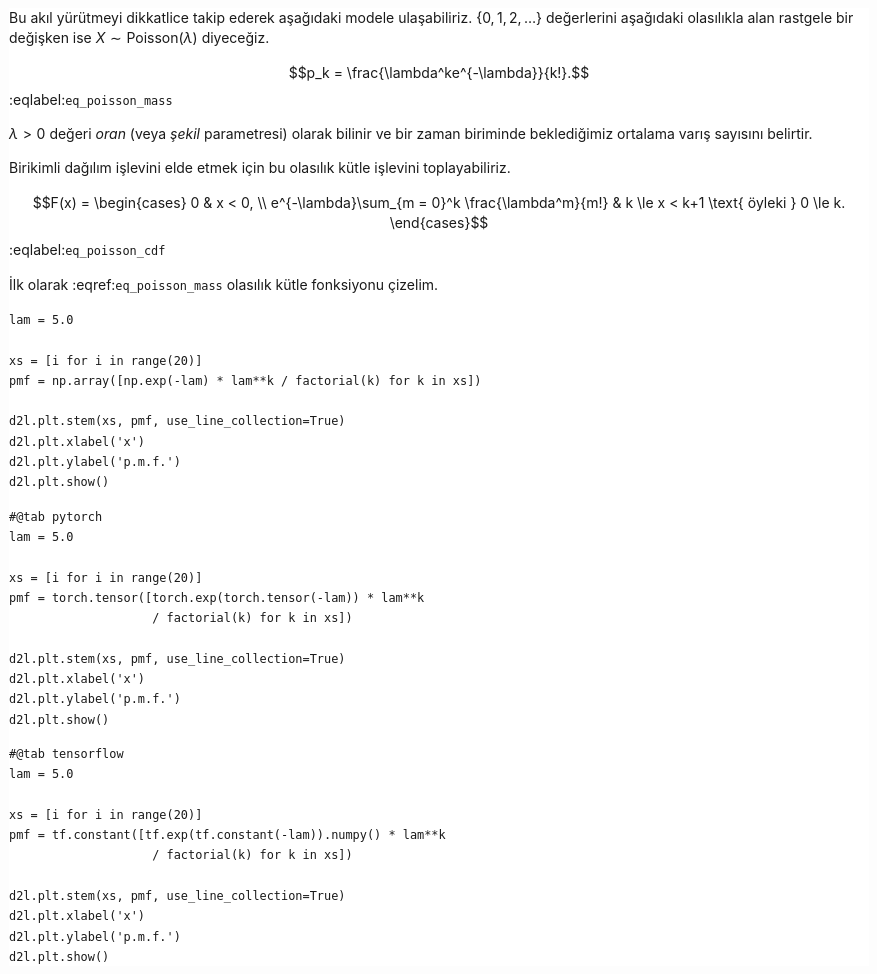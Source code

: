 Bu akıl yürütmeyi dikkatlice takip ederek aşağıdaki modele ulaşabiliriz. $\{0,1,2, \ldots \}$ değerlerini aşağıdaki olasılıkla alan rastgele bir değişken ise $X \sim \mathrm{Poisson}(\lambda)$ diyeceğiz.

$$p_k = \frac{\lambda^ke^{-\lambda}}{k!}.$$
:eqlabel:`eq_poisson_mass` 

$\lambda > 0$ değeri *oran* (veya *şekil* parametresi) olarak bilinir ve bir zaman biriminde beklediğimiz ortalama varış sayısını belirtir.

Birikimli dağılım işlevini elde etmek için bu olasılık kütle işlevini toplayabiliriz.

$$F(x) = \begin{cases} 0 & x < 0, \\ e^{-\lambda}\sum_{m = 0}^k \frac{\lambda^m}{m!} & k \le x < k+1 \text{ öyleki } 0 \le k. \end{cases}$$
:eqlabel:`eq_poisson_cdf`

İlk olarak :eqref:`eq_poisson_mass` olasılık kütle fonksiyonu çizelim.

```{.python .input}
lam = 5.0

xs = [i for i in range(20)]
pmf = np.array([np.exp(-lam) * lam**k / factorial(k) for k in xs])

d2l.plt.stem(xs, pmf, use_line_collection=True)
d2l.plt.xlabel('x')
d2l.plt.ylabel('p.m.f.')
d2l.plt.show()
```

```{.python .input}
#@tab pytorch
lam = 5.0

xs = [i for i in range(20)]
pmf = torch.tensor([torch.exp(torch.tensor(-lam)) * lam**k
                    / factorial(k) for k in xs])

d2l.plt.stem(xs, pmf, use_line_collection=True)
d2l.plt.xlabel('x')
d2l.plt.ylabel('p.m.f.')
d2l.plt.show()
```

```{.python .input}
#@tab tensorflow
lam = 5.0

xs = [i for i in range(20)]
pmf = tf.constant([tf.exp(tf.constant(-lam)).numpy() * lam**k
                    / factorial(k) for k in xs])

d2l.plt.stem(xs, pmf, use_line_collection=True)
d2l.plt.xlabel('x')
d2l.plt.ylabel('p.m.f.')
d2l.plt.show()
```
